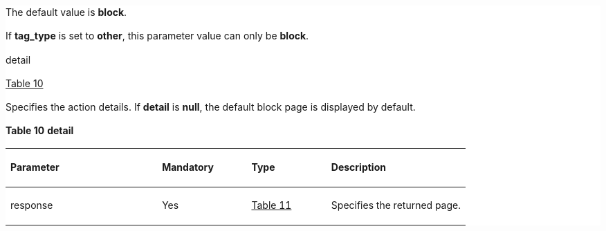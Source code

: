 <p id="p6523943317"><a name="p6523943317"></a><a name="p6523943317"></a>The default value is <strong id="b14981767456"><a name="b14981767456"></a><a name="b14981767456"></a>block</strong>.</p>
<p id="p2196148191019"><a name="p2196148191019"></a><a name="p2196148191019"></a>If <strong id="b67631943184817"><a name="b67631943184817"></a><a name="b67631943184817"></a>tag_type</strong> is set to <strong id="b18763124313483"><a name="b18763124313483"></a><a name="b18763124313483"></a>other</strong>, this parameter value can only be <strong id="b167631243194817"><a name="b167631243194817"></a><a name="b167631243194817"></a>block</strong>.</p>
</td>
</tr>
<tr id="row719668141011"><td class="cellrowborder" valign="top" width="33.086691330866906%" headers="mcps1.2.4.1.1 "><p id="p820148101013"><a name="p820148101013"></a><a name="p820148101013"></a>detail</p>
</td>
<td class="cellrowborder" valign="top" width="27.117288271172878%" headers="mcps1.2.4.1.2 "><p id="p142035816105"><a name="p142035816105"></a><a name="p142035816105"></a><a href="#table4421441182116">Table 10</a></p>
</td>
<td class="cellrowborder" valign="top" width="39.7960203979602%" headers="mcps1.2.4.1.3 "><p id="p1207138141010"><a name="p1207138141010"></a><a name="p1207138141010"></a>Specifies the action details. If <strong id="b1918924614811"><a name="b1918924614811"></a><a name="b1918924614811"></a>detail</strong> is <strong id="b818915462484"><a name="b818915462484"></a><a name="b818915462484"></a>null</strong>, the default block page is displayed by default.</p>
</td>
</tr>
</tbody>
</table>

**Table  10** **detail**

<a name="table4421441182116"></a>
<table><thead align="left"><tr id="row056104110213"><th class="cellrowborder" valign="top" width="32.96%" id="mcps1.2.5.1.1"><p id="p159134182113"><a name="p159134182113"></a><a name="p159134182113"></a><strong id="b87111834113313"><a name="b87111834113313"></a><a name="b87111834113313"></a>Parameter</strong></p>
</th>
<th class="cellrowborder" valign="top" width="19.439999999999998%" id="mcps1.2.5.1.2"><p id="p36114122116"><a name="p36114122116"></a><a name="p36114122116"></a><strong id="b10324145614294_11"><a name="b10324145614294_11"></a><a name="b10324145614294_11"></a>Mandatory</strong></p>
</th>
<th class="cellrowborder" valign="top" width="17.349999999999998%" id="mcps1.2.5.1.3"><p id="p76616416215"><a name="p76616416215"></a><a name="p76616416215"></a><strong id="b035917586297_3"><a name="b035917586297_3"></a><a name="b035917586297_3"></a>Type</strong></p>
</th>
<th class="cellrowborder" valign="top" width="30.25%" id="mcps1.2.5.1.4"><p id="p769114172111"><a name="p769114172111"></a><a name="p769114172111"></a><strong id="b21404477556_3"><a name="b21404477556_3"></a><a name="b21404477556_3"></a>Description</strong></p>
</th>
</tr>
</thead>
<tbody><tr id="row117454142116"><td class="cellrowborder" valign="top" width="32.96%" headers="mcps1.2.5.1.1 "><p id="p107934162119"><a name="p107934162119"></a><a name="p107934162119"></a>response</p>
</td>
<td class="cellrowborder" valign="top" width="19.439999999999998%" headers="mcps1.2.5.1.2 "><p id="p18394172117"><a name="p18394172117"></a><a name="p18394172117"></a>Yes</p>
</td>
<td class="cellrowborder" valign="top" width="17.349999999999998%" headers="mcps1.2.5.1.3 "><p id="p38964162119"><a name="p38964162119"></a><a name="p38964162119"></a><a href="#table26606224461">Table 11</a></p>
</td>
<td class="cellrowborder" valign="top" width="30.25%" headers="mcps1.2.5.1.4 "><p id="p19614114219"><a name="p19614114219"></a><a name="p19614114219"></a>Specifies the returned page.</p>
</td>
</tr>